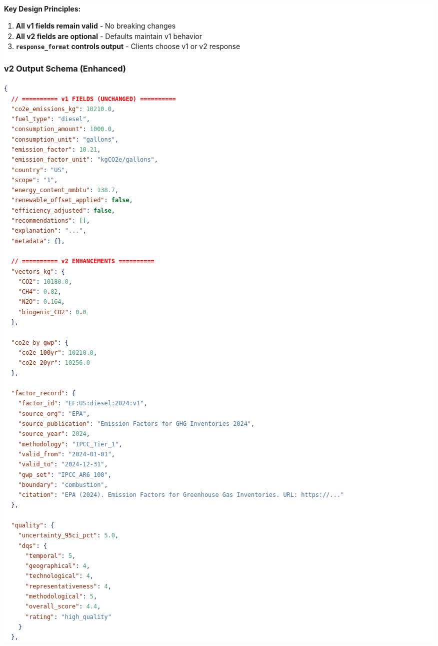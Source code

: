 **Key Design Principles:**
1. **All v1 fields remain valid** - No breaking changes
2. **All v2 fields are optional** - Defaults maintain v1 behavior
3. **`response_format` controls output** - Clients choose v1 or v2 response

### v2 Output Schema (Enhanced)
```json
{
  // ========== v1 FIELDS (UNCHANGED) ==========
  "co2e_emissions_kg": 10210.0,
  "fuel_type": "diesel",
  "consumption_amount": 1000.0,
  "consumption_unit": "gallons",
  "emission_factor": 10.21,
  "emission_factor_unit": "kgCO2e/gallons",
  "country": "US",
  "scope": "1",
  "energy_content_mmbtu": 138.7,
  "renewable_offset_applied": false,
  "efficiency_adjusted": false,
  "recommendations": [],
  "explanation": "...",
  "metadata": {},

  // ========== v2 ENHANCEMENTS ==========
  "vectors_kg": {
    "CO2": 10180.0,
    "CH4": 0.82,
    "N2O": 0.164,
    "biogenic_CO2": 0.0
  },

  "co2e_by_gwp": {
    "co2e_100yr": 10210.0,
    "co2e_20yr": 10256.0
  },

  "factor_record": {
    "factor_id": "EF:US:diesel:2024:v1",
    "source_org": "EPA",
    "source_publication": "Emission Factors for GHG Inventories 2024",
    "source_year": 2024,
    "methodology": "IPCC_Tier_1",
    "valid_from": "2024-01-01",
    "valid_to": "2024-12-31",
    "gwp_set": "IPCC_AR6_100",
    "boundary": "combustion",
    "citation": "EPA (2024). Emission Factors for Greenhouse Gas Inventories. URL: https://..."
  },

  "quality": {
    "uncertainty_95ci_pct": 5.0,
    "dqs": {
      "temporal": 5,
      "geographical": 4,
      "technological": 4,
      "representativeness": 4,
      "methodological": 5,
      "overall_score": 4.4,
      "rating": "high_quality"
    }
  },

```